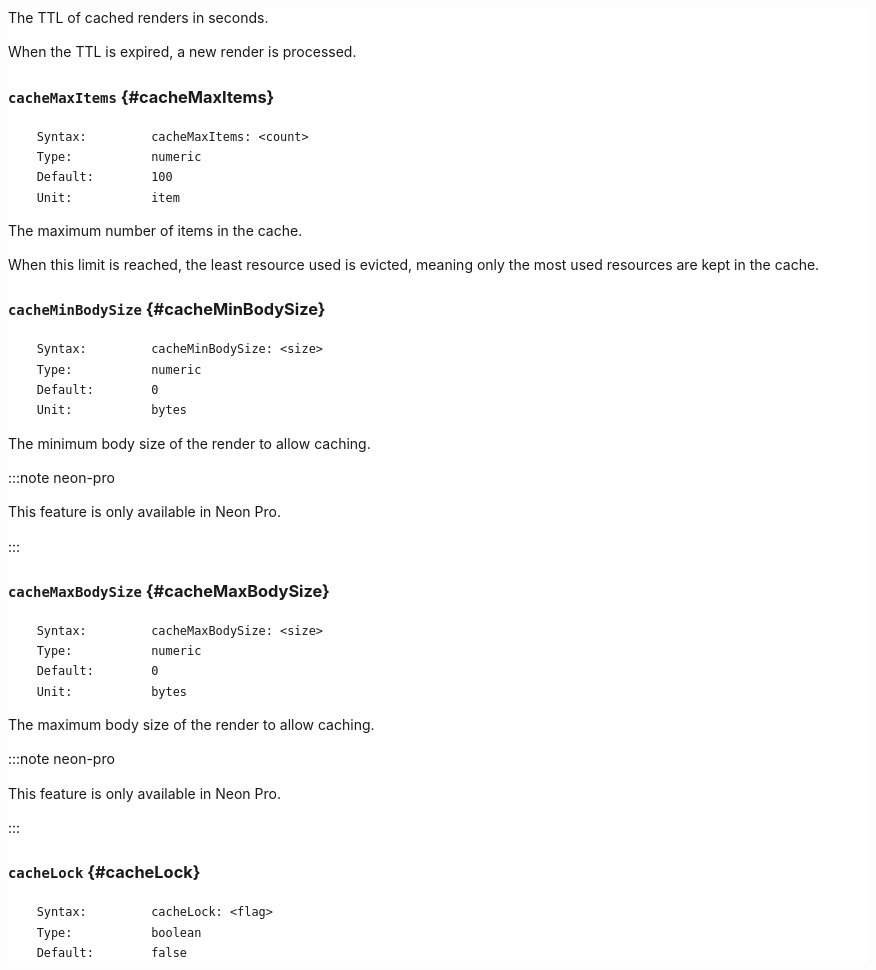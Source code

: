 The TTL of cached renders in seconds.

When the TTL is expired, a new render is processed.

### `cacheMaxItems` {#cacheMaxItems}

```
    Syntax:         cacheMaxItems: <count>
    Type:           numeric
    Default:        100
    Unit:           item
```

The maximum number of items in the cache.

When this limit is reached, the least resource used is evicted, meaning only the most used resources are kept in the cache.

### `cacheMinBodySize` {#cacheMinBodySize}

```
    Syntax:         cacheMinBodySize: <size>
    Type:           numeric
    Default:        0
    Unit:           bytes
```

The minimum body size of the render to allow caching.

:::note neon-pro

This feature is only available in Neon Pro.

:::

### `cacheMaxBodySize` {#cacheMaxBodySize}

```
    Syntax:         cacheMaxBodySize: <size>
    Type:           numeric
    Default:        0
    Unit:           bytes
```

The maximum body size of the render to allow caching.

:::note neon-pro

This feature is only available in Neon Pro.

:::

### `cacheLock` {#cacheLock}

```
    Syntax:         cacheLock: <flag>
    Type:           boolean
    Default:        false
```
